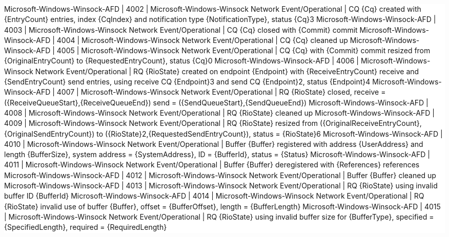 Microsoft-Windows-Winsock-AFD  |  4002      |  Microsoft-Windows-Winsock Network Event/Operational  |  CQ {Cq} created with {EntryCount} entries, index {CqIndex} and notification type {NotificationType}, status {Cq}3
Microsoft-Windows-Winsock-AFD  |  4003      |  Microsoft-Windows-Winsock Network Event/Operational  |  CQ {Cq} closed with {Commit} commit
Microsoft-Windows-Winsock-AFD  |  4004      |  Microsoft-Windows-Winsock Network Event/Operational  |  CQ {Cq} cleaned up
Microsoft-Windows-Winsock-AFD  |  4005      |  Microsoft-Windows-Winsock Network Event/Operational  |  CQ {Cq} with {Commit} commit resized from {OriginalEntryCount} to {RequestedEntryCount}, status {Cq}0
Microsoft-Windows-Winsock-AFD  |  4006      |  Microsoft-Windows-Winsock Network Event/Operational  |  RQ {RioState} created on endpoint {Endpoint} with {ReceiveEntryCount} receive and {SendEntryCount} send entries, using receive CQ {Endpoint}3 and send CQ {Endpoint}2, status {Endpoint}4
Microsoft-Windows-Winsock-AFD  |  4007      |  Microsoft-Windows-Winsock Network Event/Operational  |  RQ {RioState} closed, receive = ({ReceiveQueueStart},{ReceiveQueueEnd}) send = ({SendQueueStart},{SendQueueEnd})
Microsoft-Windows-Winsock-AFD  |  4008      |  Microsoft-Windows-Winsock Network Event/Operational  |  RQ {RioState} cleaned up
Microsoft-Windows-Winsock-AFD  |  4009      |  Microsoft-Windows-Winsock Network Event/Operational  |  RQ {RioState} resized from ({OriginalReceiveEntryCount},{OriginalSendEntryCount}) to ({RioState}2,{RequestedSendEntryCount}), status = {RioState}6
Microsoft-Windows-Winsock-AFD  |  4010      |  Microsoft-Windows-Winsock Network Event/Operational  |  Buffer {Buffer} registered with address {UserAddress} and length {BufferSize}, system address = {SystemAddress}, ID = {BufferId}, status = {Status}
Microsoft-Windows-Winsock-AFD  |  4011      |  Microsoft-Windows-Winsock Network Event/Operational  |  Buffer {Buffer} deregistered with {References} references
Microsoft-Windows-Winsock-AFD  |  4012      |  Microsoft-Windows-Winsock Network Event/Operational  |  Buffer {Buffer} cleaned up
Microsoft-Windows-Winsock-AFD  |  4013      |  Microsoft-Windows-Winsock Network Event/Operational  |  RQ {RioState} using invalid buffer ID {BufferId}
Microsoft-Windows-Winsock-AFD  |  4014      |  Microsoft-Windows-Winsock Network Event/Operational  |  RQ {RioState} invalid use of buffer {Buffer}, offset = {BufferOffset}, length = {BufferLength}
Microsoft-Windows-Winsock-AFD  |  4015      |  Microsoft-Windows-Winsock Network Event/Operational  |  RQ {RioState} using invalid buffer size for {BufferType}, specified = {SpecifiedLength}, required = {RequiredLength}